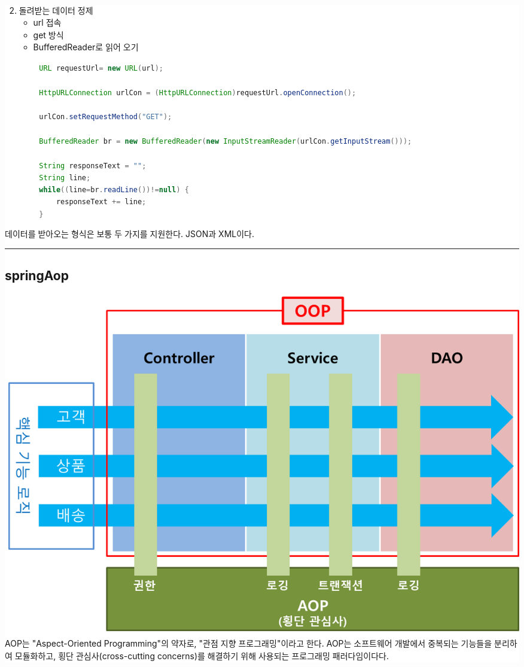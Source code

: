 2. 돌려받는 데이터 정제
   - url 접속
   - get 방식
   - BufferedReader로 읽어 오기
```java
		URL requestUrl= new URL(url);
		
		HttpURLConnection urlCon = (HttpURLConnection)requestUrl.openConnection();
		
		urlCon.setRequestMethod("GET");
		
		BufferedReader br = new BufferedReader(new InputStreamReader(urlCon.getInputStream()));
		
		String responseText = "";
		String line;
		while((line=br.readLine())!=null) {
			responseText += line;
		}
```

데이터를 받아오는 형식은 보통 두 가지를 지원한다. JSON과 XML이다.  

---
## springAop
![app](./image/aop.png)  
AOP는 "Aspect-Oriented Programming"의 약자로, "관점 지향 프로그래밍"이라고 한다. AOP는 소프트웨어 개발에서 중복되는 기능들을 분리하여 모듈화하고, 횡단 관심사(cross-cutting concerns)를 해결하기 위해 사용되는 프로그래밍 패러다임이다다. 
